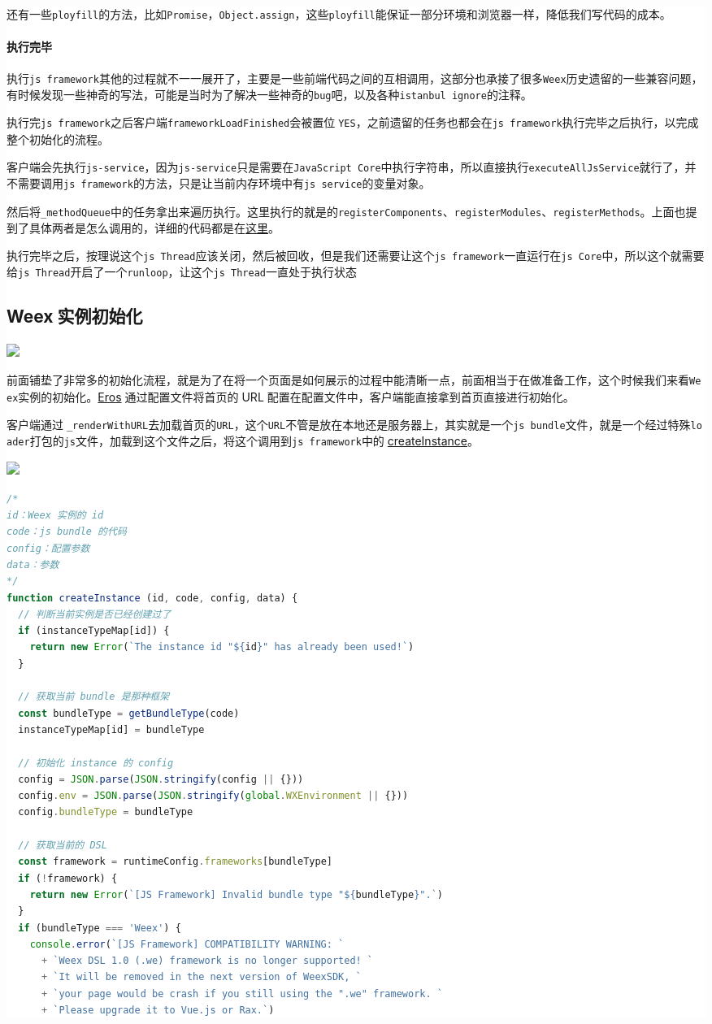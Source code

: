 还有一些`ployfill`的方法，比如`Promise`，`Object.assign`，这些`ployfill`能保证一部分环境和浏览器一样，降低我们写代码的成本。

#### 执行完毕

执行`js framework`其他的过程就不一一展开了，主要是一些前端代码之间的互相调用，这部分也承接了很多`Weex`历史遗留的一些兼容问题，有时候发现一些神奇的写法，可能是当时为了解决一些神奇的`bug`吧，以及各种`istanbul ignore`的注释。

执行完`js framework`之后客户端`frameworkLoadFinished`会被置位 `YES`，之前遗留的任务也都会在`js framework`执行完毕之后执行，以完成整个初始化的流程。

客户端会先执行`js-service`，因为`js-service`只是需要在`JavaScript Core`中执行字符串，所以直接执行`executeAllJsService`就行了，并不需要调用`js framework`的方法，只是让当前内存环境中有`js service`的变量对象。

然后将`_methodQueue`中的任务拿出来遍历执行。这里执行的就是的`registerComponents`、`registerModules`、`registerMethods`。上面也提到了具体两者是怎么调用的，详细的代码都是在[这里](https://github.com/apache/incubator-weex/blob/master/runtime/frameworks/legacy/static/register.js)。

执行完毕之后，按理说这个`js Thread`应该关闭，然后被回收，但是我们还需要让这个`js framework`一直运行在`js Core`中，所以这个就需要给`js Thread`开启了一个`runloop`，让这个`js Thread`一直处于执行状态

## Weex 实例初始化

![](https://lev-inf.benmu-health.com/resource/image/prefixb_294391acb49b64fe4b626e45ae55f059.jpg)

前面铺垫了非常多的初始化流程，就是为了在将一个页面是如何展示的过程中能清晰一点，前面相当于在做准备工作，这个时候我们来看`Weex`实例的初始化。[Eros](https://github.com/bmfe/eros) 通过配置文件将首页的 URL 配置在配置文件中，客户端能直接拿到首页直接进行初始化。

客户端通过 `_renderWithURL`去加载首页的`URL`，这个`URL`不管是放在本地还是服务器上，其实就是一个`js bundle`文件，就是一个经过特殊`loader`打包的`js`文件，加载到这个文件之后，将这个调用到`js framework`中的 [createInstance](https://github.com/apache/incubator-weex/blob/master/runtime/api/init.js)。

![](https://lev-inf.benmu-health.com/resource/image/7a3fd6c31049785f9ee77a67f8b9967c.jpg)

```javascript
/*
id：Weex 实例的 id
code：js bundle 的代码
config：配置参数
data：参数
*/
function createInstance (id, code, config, data) {
  // 判断当前实例是否已经创建过了
  if (instanceTypeMap[id]) {
    return new Error(`The instance id "${id}" has already been used!`)
  }

  // 获取当前 bundle 是那种框架
  const bundleType = getBundleType(code)
  instanceTypeMap[id] = bundleType

  // 初始化 instance 的 config
  config = JSON.parse(JSON.stringify(config || {}))
  config.env = JSON.parse(JSON.stringify(global.WXEnvironment || {}))
  config.bundleType = bundleType

  // 获取当前的 DSL
  const framework = runtimeConfig.frameworks[bundleType]
  if (!framework) {
    return new Error(`[JS Framework] Invalid bundle type "${bundleType}".`)
  }
  if (bundleType === 'Weex') {
    console.error(`[JS Framework] COMPATIBILITY WARNING: `
      + `Weex DSL 1.0 (.we) framework is no longer supported! `
      + `It will be removed in the next version of WeexSDK, `
      + `your page would be crash if you still using the ".we" framework. `
      + `Please upgrade it to Vue.js or Rax.`)
```